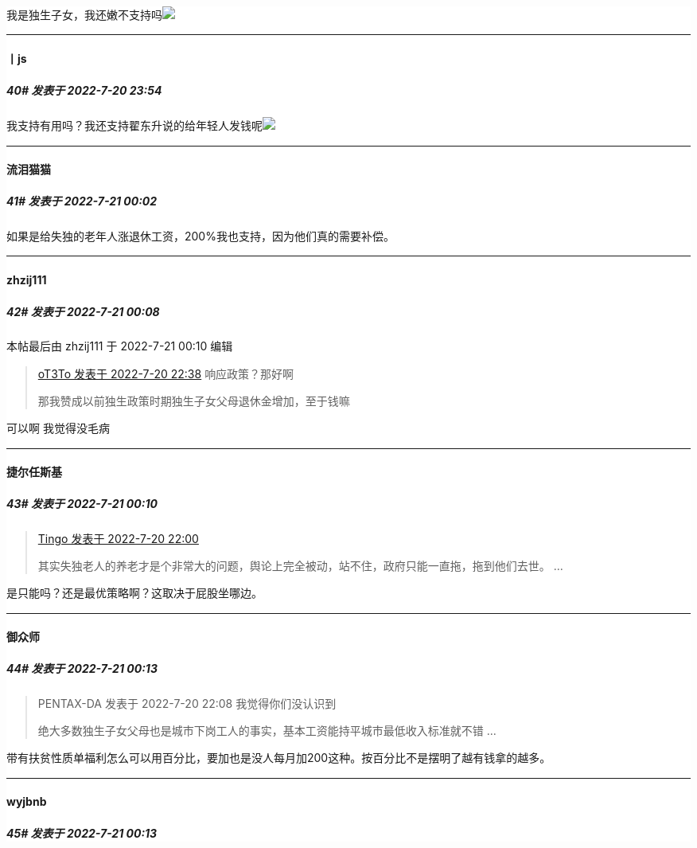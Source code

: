 我是独生子女，我还嫩不支持吗<img src="https://static.saraba1st.com/image/smiley/face2017/048.png" referrerpolicy="no-referrer">

*****

####  丨js  
##### 40#       发表于 2022-7-20 23:54

我支持有用吗？我还支持翟东升说的给年轻人发钱呢<img src="https://static.saraba1st.com/image/smiley/face2017/067.png" referrerpolicy="no-referrer">

*****

####  流泪猫猫  
##### 41#       发表于 2022-7-21 00:02

如果是给失独的老年人涨退休工资，200%我也支持，因为他们真的需要补偿。

*****

####  zhzij111  
##### 42#       发表于 2022-7-21 00:08

 本帖最后由 zhzij111 于 2022-7-21 00:10 编辑 
<blockquote><a href="httphttps://bbs.saraba1st.com/2b/forum.php?mod=redirect&amp;goto=findpost&amp;pid=56728054&amp;ptid=2082271" target="_blank">oT3To 发表于 2022-7-20 22:38</a>
响应政策？那好啊

那我赞成以前独生政策时期独生子女父母退休金增加，至于钱嘛</blockquote>
可以啊 我觉得没毛病

*****

####  捷尔任斯基  
##### 43#       发表于 2022-7-21 00:10

<blockquote><a href="httphttps://bbs.saraba1st.com/2b/forum.php?mod=redirect&amp;goto=findpost&amp;pid=56727654&amp;ptid=2082271" target="_blank">Tingo 发表于 2022-7-20 22:00</a>

其实失独老人的养老才是个非常大的问题，舆论上完全被动，站不住，政府只能一直拖，拖到他们去世。 ...</blockquote>
是只能吗？还是最优策略啊？这取决于屁股坐哪边。

*****

####  御众师  
##### 44#       发表于 2022-7-21 00:13

<blockquote>PENTAX-DA 发表于 2022-7-20 22:08
我觉得你们没认识到

绝大多数独生子女父母也是城市下岗工人的事实，基本工资能持平城市最低收入标准就不错 ...</blockquote>
带有扶贫性质单福利怎么可以用百分比，要加也是没人每月加200这种。按百分比不是摆明了越有钱拿的越多。

*****

####  wyjbnb  
##### 45#       发表于 2022-7-21 00:13
